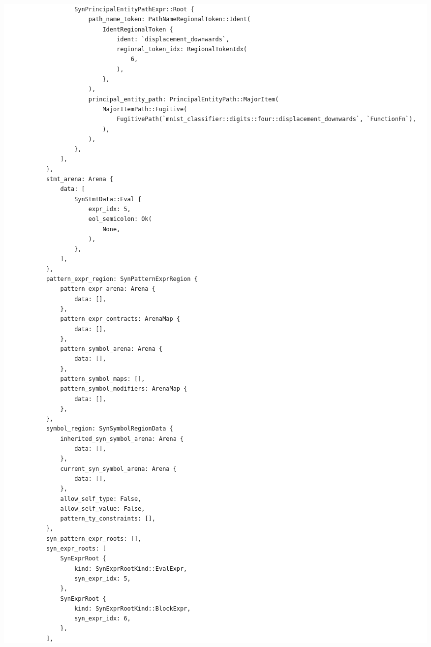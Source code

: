                         SynPrincipalEntityPathExpr::Root {
                            path_name_token: PathNameRegionalToken::Ident(
                                IdentRegionalToken {
                                    ident: `displacement_downwards`,
                                    regional_token_idx: RegionalTokenIdx(
                                        6,
                                    ),
                                },
                            ),
                            principal_entity_path: PrincipalEntityPath::MajorItem(
                                MajorItemPath::Fugitive(
                                    FugitivePath(`mnist_classifier::digits::four::displacement_downwards`, `FunctionFn`),
                                ),
                            ),
                        },
                    ],
                },
                stmt_arena: Arena {
                    data: [
                        SynStmtData::Eval {
                            expr_idx: 5,
                            eol_semicolon: Ok(
                                None,
                            ),
                        },
                    ],
                },
                pattern_expr_region: SynPatternExprRegion {
                    pattern_expr_arena: Arena {
                        data: [],
                    },
                    pattern_expr_contracts: ArenaMap {
                        data: [],
                    },
                    pattern_symbol_arena: Arena {
                        data: [],
                    },
                    pattern_symbol_maps: [],
                    pattern_symbol_modifiers: ArenaMap {
                        data: [],
                    },
                },
                symbol_region: SynSymbolRegionData {
                    inherited_syn_symbol_arena: Arena {
                        data: [],
                    },
                    current_syn_symbol_arena: Arena {
                        data: [],
                    },
                    allow_self_type: False,
                    allow_self_value: False,
                    pattern_ty_constraints: [],
                },
                syn_pattern_expr_roots: [],
                syn_expr_roots: [
                    SynExprRoot {
                        kind: SynExprRootKind::EvalExpr,
                        syn_expr_idx: 5,
                    },
                    SynExprRoot {
                        kind: SynExprRootKind::BlockExpr,
                        syn_expr_idx: 6,
                    },
                ],